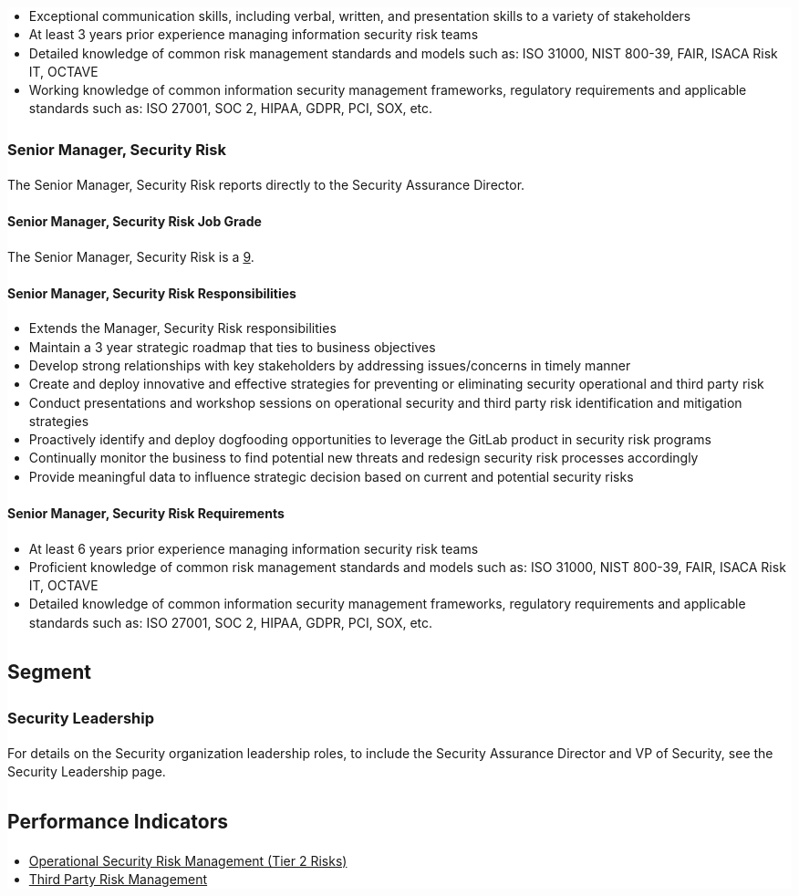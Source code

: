 - Exceptional communication skills, including verbal, written, and presentation skills to a variety of stakeholders
- At least 3 years prior experience managing information security risk teams
- Detailed knowledge of common risk management standards and models such as: ISO 31000, NIST 800-39, FAIR, ISACA Risk IT, OCTAVE
- Working knowledge of common information security management frameworks, regulatory requirements and applicable standards such as: ISO 27001, SOC 2, HIPAA, GDPR, PCI, SOX, etc.

### Senior Manager, Security Risk

The Senior Manager, Security Risk reports directly to the Security Assurance Director.

#### Senior Manager, Security Risk Job Grade

The Senior Manager, Security Risk is a [9](/handbook/total-rewards/compensation/compensation-calculator/#gitlab-job-grades).

#### Senior Manager, Security Risk Responsibilities

- Extends the Manager, Security Risk responsibilities
- Maintain a 3 year strategic roadmap that ties to business objectives
- Develop strong relationships with key stakeholders by addressing issues/concerns in timely manner
- Create and deploy innovative and effective strategies for preventing or eliminating security operational and third party risk
- Conduct presentations and workshop sessions on operational security and third party risk identification and mitigation strategies
- Proactively identify and deploy dogfooding opportunities to leverage the GitLab product in security risk programs
- Continually monitor the business to find potential new threats and redesign security risk processes accordingly
- Provide meaningful data to influence strategic decision based on current and potential security risks

#### Senior Manager, Security Risk Requirements

- At least 6 years prior experience managing information security risk teams
- Proficient knowledge of common risk management standards and models such as: ISO 31000, NIST 800-39, FAIR, ISACA Risk IT, OCTAVE
- Detailed knowledge of common information security management frameworks, regulatory requirements and applicable standards such as: ISO 27001, SOC 2, HIPAA, GDPR, PCI, SOX, etc.

## Segment

### Security Leadership

For details on the Security organization leadership roles, to include the Security Assurance Director and VP of Security, see the Security Leadership page.

## Performance Indicators

- [Operational Security Risk Management (Tier 2 Risks)](/handbook/security/performance-indicators/#operational-security-risk-management-tier-2-risks)
- [Third Party Risk Management](/handbook/security/performance-indicators/#third-party-risk-management)
